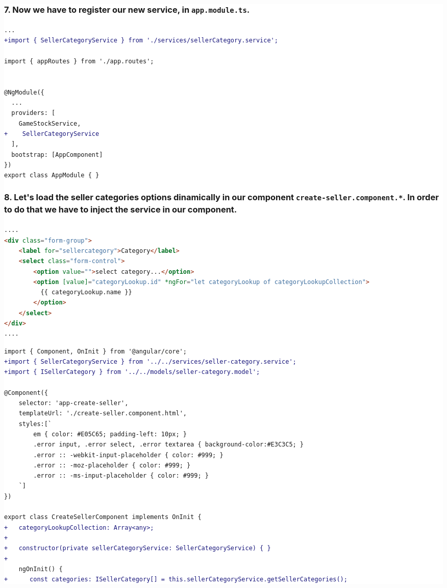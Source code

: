### 7. Now we have to register our new service, in `app.module.ts`.

```diff
...
+import { SellerCategoryService } from './services/sellerCategory.service';

import { appRoutes } from './app.routes';


@NgModule({
  ...
  providers: [
    GameStockService,
+    SellerCategoryService
  ],
  bootstrap: [AppComponent]
})
export class AppModule { }

```

### 8. Let's load the seller categories options dinamically in our component `create-seller.component.*`. In order to do that we have to inject the service in our component.

```html
....
<div class="form-group">
    <label for="sellercategory">Category</label>
    <select class="form-control">
        <option value="">select category...</option>
        <option [value]="categoryLookup.id" *ngFor="let categoryLookup of categoryLookupCollection">
          {{ categoryLookup.name }}
        </option>
    </select>
</div>
....
```

```diff typescript
import { Component, OnInit } from '@angular/core';
+import { SellerCategoryService } from '../../services/seller-category.service';
+import { ISellerCategory } from '../../models/seller-category.model';

@Component({
    selector: 'app-create-seller',
    templateUrl: './create-seller.component.html',
    styles:[`
        em { color: #E05C65; padding-left: 10px; }
        .error input, .error select, .error textarea { background-color:#E3C3C5; }
        .error :: -webkit-input-placeholder { color: #999; }
        .error :: -moz-placeholder { color: #999; }
        .error :: -ms-input-placeholder { color: #999; }
    `]
})

export class CreateSellerComponent implements OnInit {
+   categoryLookupCollection: Array<any>;
+
+   constructor(private sellerCategoryService: SellerCategoryService) { }    
+    
    ngOnInit() {
+      const categories: ISellerCategory[] = this.sellerCategoryService.getSellerCategories();
```